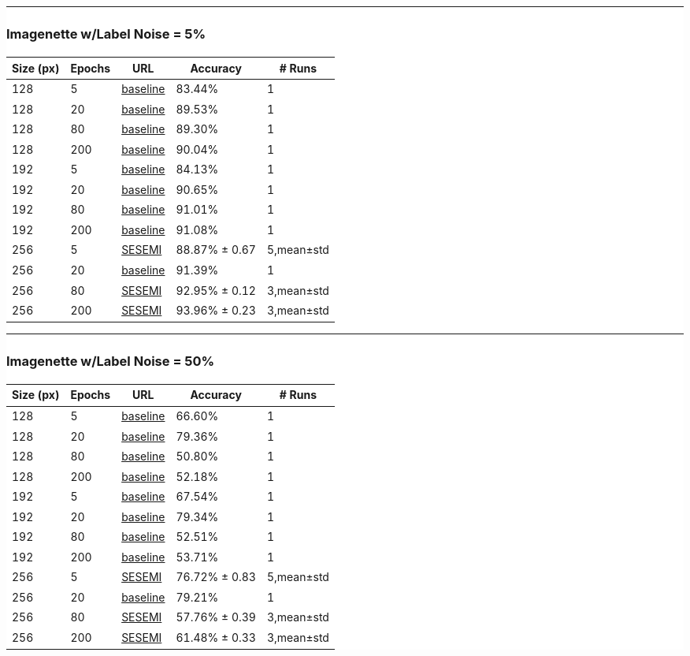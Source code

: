 
---

### Imagenette w/Label Noise = 5%

Size (px) | Epochs | URL | Accuracy | # Runs
-- | -- | -- | -- | --
128 | 5 | [baseline](https://github.com/tmabraham/noisy_imagenette/blob/main/baseline/baseline-01-18-2021.md) | 83.44% | 1
128 | 20 | [baseline](https://github.com/tmabraham/noisy_imagenette/blob/main/baseline/baseline-01-18-2021.md) |89.53% | 1
128 | 80 | [baseline](https://github.com/tmabraham/noisy_imagenette/blob/main/baseline/baseline-01-18-2021.md) | 89.30% | 1
128 | 200 | [baseline](https://github.com/tmabraham/noisy_imagenette/blob/main/baseline/baseline-01-18-2021.md) | 90.04% | 1
192 | 5 | [baseline](https://github.com/tmabraham/noisy_imagenette/blob/main/baseline/baseline-01-18-2021.md) | 84.13% | 1
192 | 20 | [baseline](https://github.com/tmabraham/noisy_imagenette/blob/main/baseline/baseline-01-18-2021.md) | 90.65% | 1
192 | 80 | [baseline](https://github.com/tmabraham/noisy_imagenette/blob/main/baseline/baseline-01-18-2021.md) | 91.01% | 1
192 | 200 | [baseline](https://github.com/tmabraham/noisy_imagenette/blob/main/baseline/baseline-01-18-2021.md) | 91.08% | 1
256 | 5 | [SESEMI](https://github.com/FlyreelAI/sesemi/blob/7e905650454529e10e9163a5c12f4056c9fce721/leaderboards/FastAI-Noisy-Imagenette-Results.md) | 88.87% &pm; 0.67 | 5,mean&pm;std
256 | 20 | [baseline](https://github.com/tmabraham/noisy_imagenette/blob/main/baseline/baseline-01-18-2021.md) | 91.39% | 1
256 | 80 | [SESEMI](https://github.com/FlyreelAI/sesemi/blob/7e905650454529e10e9163a5c12f4056c9fce721/leaderboards/FastAI-Noisy-Imagenette-Results.md) | 92.95% &pm; 0.12 | 3,mean&pm;std
256 | 200 |[SESEMI](https://github.com/FlyreelAI/sesemi/blob/7e905650454529e10e9163a5c12f4056c9fce721/leaderboards/FastAI-Noisy-Imagenette-Results.md) | 93.96% &pm; 0.23 | 3,mean&pm;std


---

### Imagenette w/Label Noise = 50%

Size (px) | Epochs | URL | Accuracy | # Runs
-- | -- | -- | -- | --
128 | 5 | [baseline](https://github.com/tmabraham/noisy_imagenette/blob/main/baseline/baseline-01-18-2021.md) | 66.60% | 1
128 | 20 | [baseline](https://github.com/tmabraham/noisy_imagenette/blob/main/baseline/baseline-01-18-2021.md) | 79.36% | 1
128 | 80 | [baseline](https://github.com/tmabraham/noisy_imagenette/blob/main/baseline/baseline-01-18-2021.md) | 50.80% | 1
128 | 200 | [baseline](https://github.com/tmabraham/noisy_imagenette/blob/main/baseline/baseline-01-18-2021.md) | 52.18% | 1
192 | 5 | [baseline](https://github.com/tmabraham/noisy_imagenette/blob/main/baseline/baseline-01-18-2021.md) | 67.54% | 1
192 | 20 | [baseline](https://github.com/tmabraham/noisy_imagenette/blob/main/baseline/baseline-01-18-2021.md) | 79.34% | 1
192 | 80 | [baseline](https://github.com/tmabraham/noisy_imagenette/blob/main/baseline/baseline-01-18-2021.md) | 52.51% | 1
192 | 200 | [baseline](https://github.com/tmabraham/noisy_imagenette/blob/main/baseline/baseline-01-18-2021.md) | 53.71% | 1
256 | 5 | [SESEMI](https://github.com/FlyreelAI/sesemi/blob/7e905650454529e10e9163a5c12f4056c9fce721/leaderboards/FastAI-Noisy-Imagenette-Results.md) | 76.72% &pm; 0.83 | 5,mean&pm;std
256 | 20 | [baseline](https://github.com/tmabraham/noisy_imagenette/blob/main/baseline/baseline-01-18-2021.md) | 79.21% | 1
256 | 80 | [SESEMI](https://github.com/FlyreelAI/sesemi/blob/7e905650454529e10e9163a5c12f4056c9fce721/leaderboards/FastAI-Noisy-Imagenette-Results.md) | 57.76% &pm; 0.39 | 3,mean&pm;std
256 | 200 | [SESEMI](https://github.com/FlyreelAI/sesemi/blob/7e905650454529e10e9163a5c12f4056c9fce721/leaderboards/FastAI-Noisy-Imagenette-Results.md) | 61.48% &pm; 0.33 | 3,mean&pm;std

